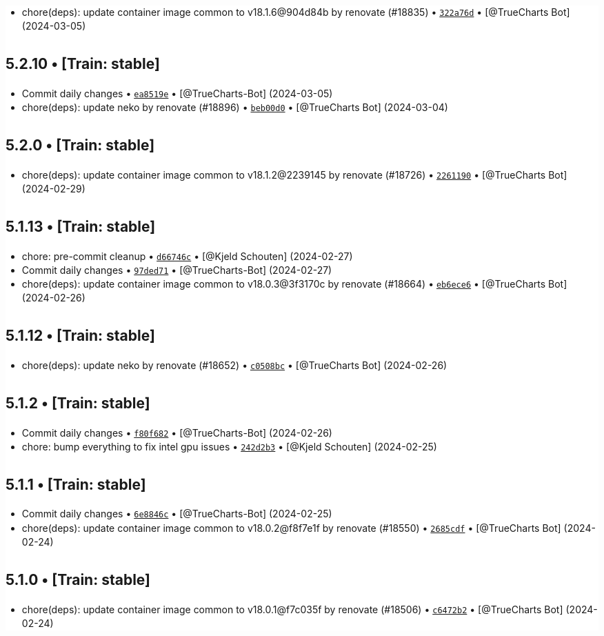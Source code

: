 - chore(deps): update container image common to v18.1.6@904d84b by renovate (#18835) • [`322a76d`](https://github.com/trueforge-org/truecharts/commit/322a76d62881c16f2f27bad55174d71e51a07197) • [@TrueCharts Bot] (2024-03-05)

## 5.2.10 • [Train: stable]

- Commit daily changes • [`ea8519e`](https://github.com/trueforge-org/truecharts/commit/ea8519e4c19bd0d9c1bd25c5181413fe1787eb80) • [@TrueCharts-Bot] (2024-03-05)
- chore(deps): update neko by renovate (#18896) • [`beb00d0`](https://github.com/trueforge-org/truecharts/commit/beb00d05dd1336b49e39f66985ae1138690c2032) • [@TrueCharts Bot] (2024-03-04)

## 5.2.0 • [Train: stable]

- chore(deps): update container image common to v18.1.2@2239145 by renovate (#18726) • [`2261190`](https://github.com/trueforge-org/truecharts/commit/22611907f8355285dc65a5fa31e2917e5fd76e71) • [@TrueCharts Bot] (2024-02-29)

## 5.1.13 • [Train: stable]

- chore: pre-commit cleanup • [`d66746c`](https://github.com/trueforge-org/truecharts/commit/d66746cae553d4bbb1ca4b2e013e1be0410dd3a3) • [@Kjeld Schouten] (2024-02-27)
- Commit daily changes • [`97ded71`](https://github.com/trueforge-org/truecharts/commit/97ded71eb672b4811c6a365dde0700aa75114775) • [@TrueCharts-Bot] (2024-02-27)
- chore(deps): update container image common to v18.0.3@3f3170c by renovate (#18664) • [`eb6ece6`](https://github.com/trueforge-org/truecharts/commit/eb6ece6923050f017bf8fa56d3bbce1ca6644d2e) • [@TrueCharts Bot] (2024-02-26)

## 5.1.12 • [Train: stable]

- chore(deps): update neko by renovate (#18652) • [`c0508bc`](https://github.com/trueforge-org/truecharts/commit/c0508bc4e3a65e89a5c521c410ab08906fe6077c) • [@TrueCharts Bot] (2024-02-26)

## 5.1.2 • [Train: stable]

- Commit daily changes • [`f80f682`](https://github.com/trueforge-org/truecharts/commit/f80f6820284c8d460d8dbabf6d8c961ae64c2c9f) • [@TrueCharts-Bot] (2024-02-26)
- chore: bump everything to fix intel gpu issues • [`242d2b3`](https://github.com/trueforge-org/truecharts/commit/242d2b35a87b467e503011e010eaef4b5ae48a98) • [@Kjeld Schouten] (2024-02-25)

## 5.1.1 • [Train: stable]

- Commit daily changes • [`6e8846c`](https://github.com/trueforge-org/truecharts/commit/6e8846cfe783340a9abdfb519be0abfef6618ff9) • [@TrueCharts-Bot] (2024-02-25)
- chore(deps): update container image common to v18.0.2@f8f7e1f by renovate (#18550) • [`2685cdf`](https://github.com/trueforge-org/truecharts/commit/2685cdfcaa1efce05bbdf1f63926a182d8bfaf0b) • [@TrueCharts Bot] (2024-02-24)

## 5.1.0 • [Train: stable]

- chore(deps): update container image common to v18.0.1@f7c035f by renovate (#18506) • [`c6472b2`](https://github.com/trueforge-org/truecharts/commit/c6472b278f8c4ec59a57e2f8d960b24b9aee1672) • [@TrueCharts Bot] (2024-02-24)
